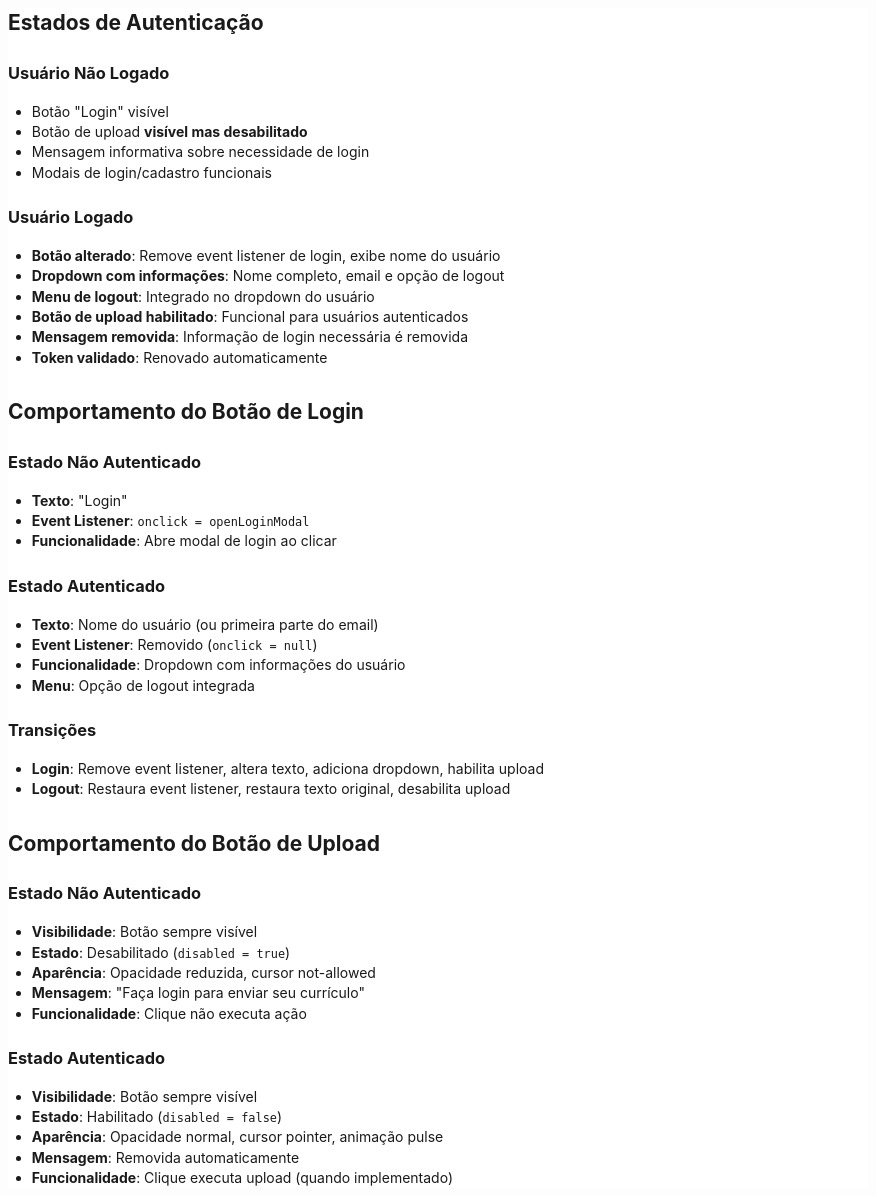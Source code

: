 ## Estados de Autenticação

### Usuário Não Logado
- Botão "Login" visível
- Botão de upload **visível mas desabilitado**
- Mensagem informativa sobre necessidade de login
- Modais de login/cadastro funcionais

### Usuário Logado
- **Botão alterado**: Remove event listener de login, exibe nome do usuário
- **Dropdown com informações**: Nome completo, email e opção de logout
- **Menu de logout**: Integrado no dropdown do usuário
- **Botão de upload habilitado**: Funcional para usuários autenticados
- **Mensagem removida**: Informação de login necessária é removida
- **Token validado**: Renovado automaticamente

## Comportamento do Botão de Login

### Estado Não Autenticado
- **Texto**: "Login"
- **Event Listener**: `onclick = openLoginModal`
- **Funcionalidade**: Abre modal de login ao clicar

### Estado Autenticado
- **Texto**: Nome do usuário (ou primeira parte do email)
- **Event Listener**: Removido (`onclick = null`)
- **Funcionalidade**: Dropdown com informações do usuário
- **Menu**: Opção de logout integrada

### Transições
- **Login**: Remove event listener, altera texto, adiciona dropdown, habilita upload
- **Logout**: Restaura event listener, restaura texto original, desabilita upload

## Comportamento do Botão de Upload

### Estado Não Autenticado
- **Visibilidade**: Botão sempre visível
- **Estado**: Desabilitado (`disabled = true`)
- **Aparência**: Opacidade reduzida, cursor not-allowed
- **Mensagem**: "Faça login para enviar seu currículo"
- **Funcionalidade**: Clique não executa ação

### Estado Autenticado
- **Visibilidade**: Botão sempre visível
- **Estado**: Habilitado (`disabled = false`)
- **Aparência**: Opacidade normal, cursor pointer, animação pulse
- **Mensagem**: Removida automaticamente
- **Funcionalidade**: Clique executa upload (quando implementado)
